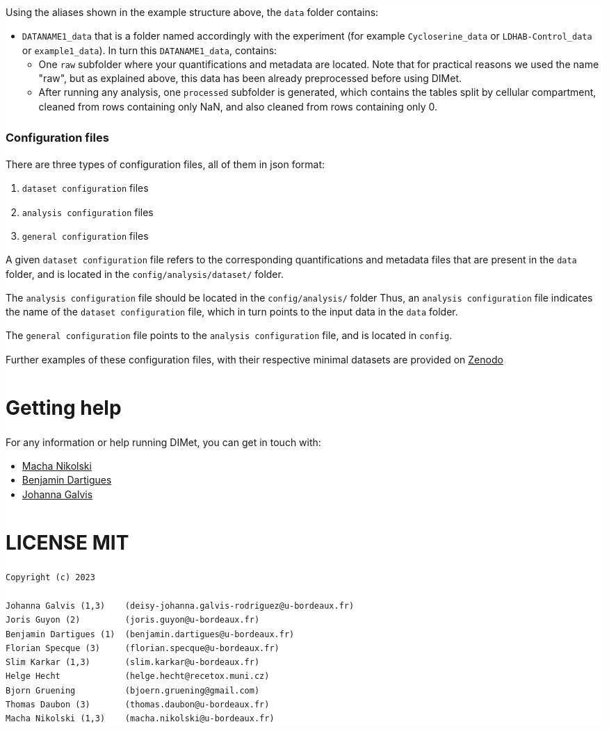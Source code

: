 Using the aliases shown in the example structure above, the `data` folder contains:

* `DATANAME1_data` that is a folder named accordingly with the experiment  (for example `Cycloserine_data` or `LDHAB-Control_data` or `example1_data`). In turn this `DATANAME1_data`, contains:                           
    -  One `raw` subfolder where your quantifications and metadata are located.
  Note that for practical reasons we used the name "raw", but as explained above, this data has been already preprocessed before using DIMet.
    -  After running any analysis, one `processed` subfolder is generated, which contains the tables split by cellular compartment, cleaned from rows containing only NaN, and also cleaned from rows containing only 0. 


### Configuration files

There are three types of configuration files, all of them in json format: 

1. `dataset configuration` files

2. `analysis configuration` files

3. `general configuration` files

 
A given `dataset configuration` file refers to the corresponding quantifications and metadata files that are present in the `data` folder, and is located in the `config/analysis/dataset/` folder.

The `analysis configuration` file  should be located in the `config/analysis/` folder
Thus, an `analysis configuration` file indicates the name of the `dataset configuration` file, which in turn points to the input data in the `data` folder. 

The `general configuration` file points to the `analysis configuration` file, and is located in `config`.

Further examples of these configuration files, with their respective minimal datasets are provided on [Zenodo](https://sandbox.zenodo.org/record/1224019)


# Getting help

For any information or help running DIMet, you can get in touch with: 

* [Macha Nikolski](mailto:macha.nikolski[AT]u-bordeaux.fr)
* [Benjamin Dartigues](mailto:benjamin.dartigues[AT]u-bordeaux.fr)
* [Johanna Galvis](mailto:deisy-johanna.galvis-rodriguez[AT]u-bordeaux.fr)

# LICENSE MIT

    Copyright (c) 2023 
    
    Johanna Galvis (1,3)    (deisy-johanna.galvis-rodriguez@u-bordeaux.fr)
    Joris Guyon (2)         (joris.guyon@u-bordeaux.fr)
    Benjamin Dartigues (1)	(benjamin.dartigues@u-bordeaux.fr)	 
    Florian Specque (3)	  	(florian.specque@u-bordeaux.fr)
    Slim Karkar (1,3)       (slim.karkar@u-bordeaux.fr)
    Helge Hecht             (helge.hecht@recetox.muni.cz)
    Bjorn Gruening          (bjoern.gruening@gmail.com)
    Thomas Daubon (3)       (thomas.daubon@u-bordeaux.fr)  
    Macha Nikolski (1,3)    (macha.nikolski@u-bordeaux.fr)
